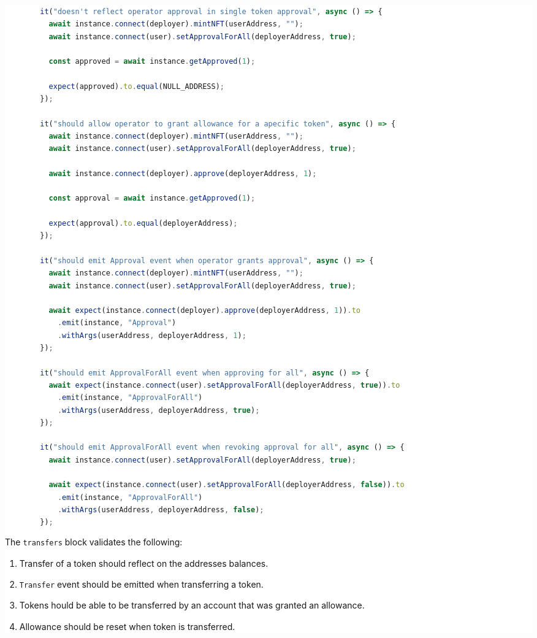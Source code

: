```ts
        it("doesn't reflect operator approval in single token approval", async () => {
          await instance.connect(deployer).mintNFT(userAddress, "");
          await instance.connect(user).setApprovalForAll(deployerAddress, true);

          const approved = await instance.getApproved(1);

          expect(approved).to.equal(NULL_ADDRESS);
        });
        
        it("should allow operator to grant allowance for a apecific token", async () => {
          await instance.connect(deployer).mintNFT(userAddress, "");
          await instance.connect(user).setApprovalForAll(deployerAddress, true);

          await instance.connect(deployer).approve(deployerAddress, 1);

          const approval = await instance.getApproved(1);

          expect(approval).to.equal(deployerAddress);
        });
        
        it("should emit Approval event when operator grants approval", async () => {
          await instance.connect(deployer).mintNFT(userAddress, "");
          await instance.connect(user).setApprovalForAll(deployerAddress, true);

          await expect(instance.connect(deployer).approve(deployerAddress, 1)).to
            .emit(instance, "Approval")
            .withArgs(userAddress, deployerAddress, 1);
        });
        
        it("should emit ApprovalForAll event when approving for all", async () => {
          await expect(instance.connect(user).setApprovalForAll(deployerAddress, true)).to
            .emit(instance, "ApprovalForAll")
            .withArgs(userAddress, deployerAddress, true);
        });
        
        it("should emit ApprovalForAll event when revoking approval for all", async () => {
          await instance.connect(user).setApprovalForAll(deployerAddress, true);

          await expect(instance.connect(user).setApprovalForAll(deployerAddress, false)).to
            .emit(instance, "ApprovalForAll")
            .withArgs(userAddress, deployerAddress, false);
        });
```

The `transfers` block validates the following:

1. Transfer of a token should reflect on the addresses balances.

2. `Transfer` event should be emitted when transferring a token.

3. Tokens hould be able to be transferred by an account that was granted an allowance.

4. Allowance should be reset when token is transferred.
